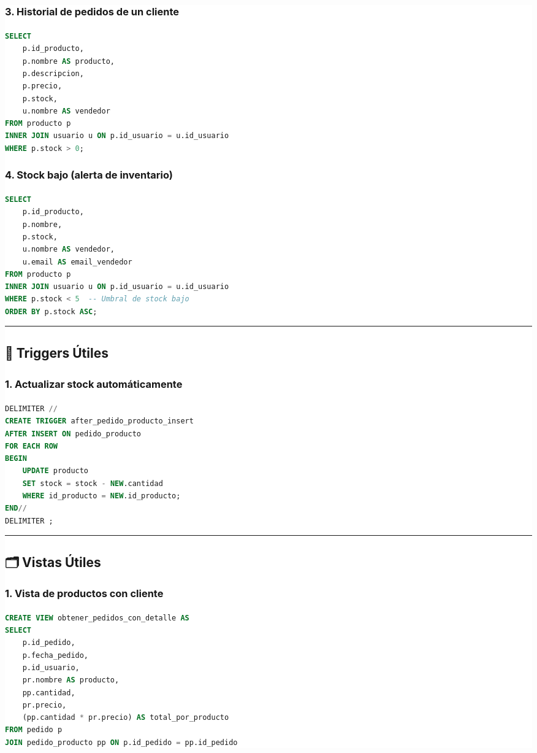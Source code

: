 ### 3. **Historial de pedidos de un cliente**
```sql
SELECT 
    p.id_producto,
    p.nombre AS producto,
    p.descripcion,
    p.precio,
    p.stock,
    u.nombre AS vendedor
FROM producto p
INNER JOIN usuario u ON p.id_usuario = u.id_usuario
WHERE p.stock > 0;
```
### 4. **Stock bajo (alerta de inventario)**
```sql
SELECT 
    p.id_producto,
    p.nombre,
    p.stock,
    u.nombre AS vendedor,
    u.email AS email_vendedor
FROM producto p
INNER JOIN usuario u ON p.id_usuario = u.id_usuario
WHERE p.stock < 5  -- Umbral de stock bajo
ORDER BY p.stock ASC;
```

---

## 🔄 Triggers Útiles

### 1. **Actualizar stock automáticamente**
```sql
DELIMITER //
CREATE TRIGGER after_pedido_producto_insert
AFTER INSERT ON pedido_producto
FOR EACH ROW
BEGIN
    UPDATE producto 
    SET stock = stock - NEW.cantidad
    WHERE id_producto = NEW.id_producto;
END//
DELIMITER ;
```

---

## 🗂️ Vistas Útiles

### 1. **Vista de productos con cliente**
```sql
CREATE VIEW obtener_pedidos_con_detalle AS
SELECT 
    p.id_pedido,
    p.fecha_pedido,
    p.id_usuario,  
    pr.nombre AS producto,
    pp.cantidad,
    pr.precio,
    (pp.cantidad * pr.precio) AS total_por_producto
FROM pedido p
JOIN pedido_producto pp ON p.id_pedido = pp.id_pedido
```